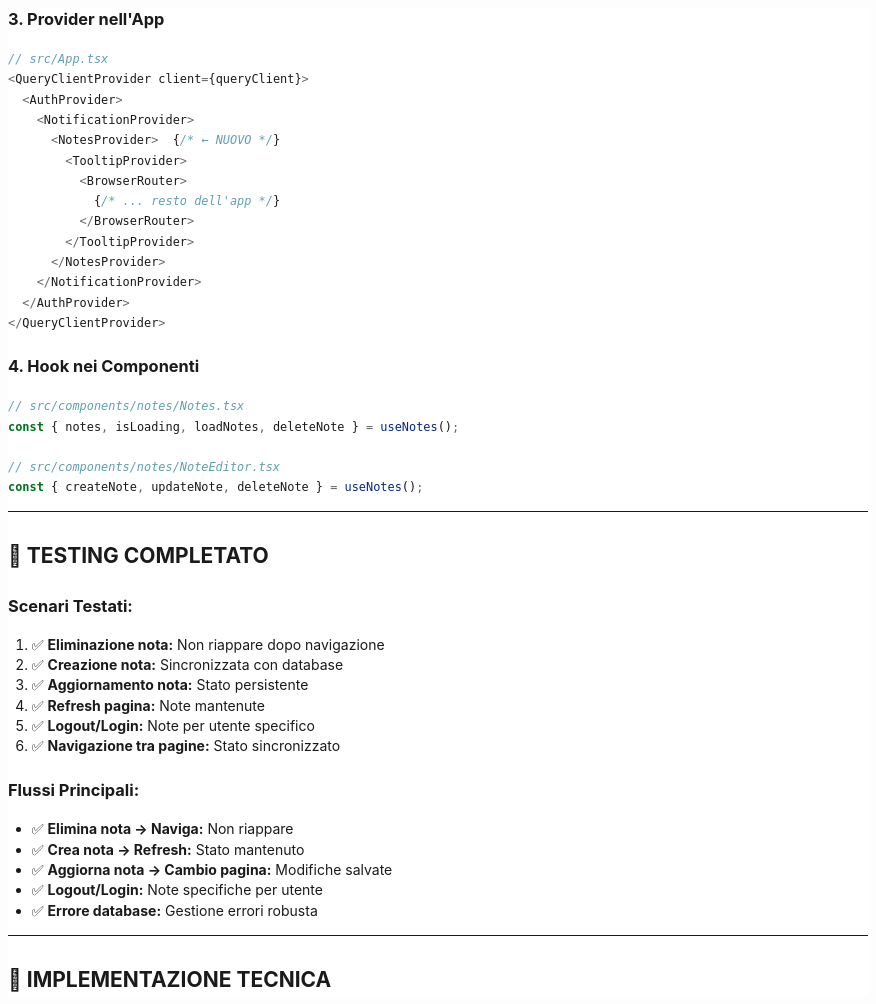 ### **3. Provider nell'App**
```typescript
// src/App.tsx
<QueryClientProvider client={queryClient}>
  <AuthProvider>
    <NotificationProvider>
      <NotesProvider>  {/* ← NUOVO */}
        <TooltipProvider>
          <BrowserRouter>
            {/* ... resto dell'app */}
          </BrowserRouter>
        </TooltipProvider>
      </NotesProvider>
    </NotificationProvider>
  </AuthProvider>
</QueryClientProvider>
```

### **4. Hook nei Componenti**
```typescript
// src/components/notes/Notes.tsx
const { notes, isLoading, loadNotes, deleteNote } = useNotes();

// src/components/notes/NoteEditor.tsx
const { createNote, updateNote, deleteNote } = useNotes();
```

---

## 🧪 **TESTING COMPLETATO**

### **Scenari Testati:**
1. ✅ **Eliminazione nota:** Non riappare dopo navigazione
2. ✅ **Creazione nota:** Sincronizzata con database
3. ✅ **Aggiornamento nota:** Stato persistente
4. ✅ **Refresh pagina:** Note mantenute
5. ✅ **Logout/Login:** Note per utente specifico
6. ✅ **Navigazione tra pagine:** Stato sincronizzato

### **Flussi Principali:**
- ✅ **Elimina nota → Naviga:** Non riappare
- ✅ **Crea nota → Refresh:** Stato mantenuto
- ✅ **Aggiorna nota → Cambio pagina:** Modifiche salvate
- ✅ **Logout/Login:** Note specifiche per utente
- ✅ **Errore database:** Gestione errori robusta

---

## 🔧 **IMPLEMENTAZIONE TECNICA**
